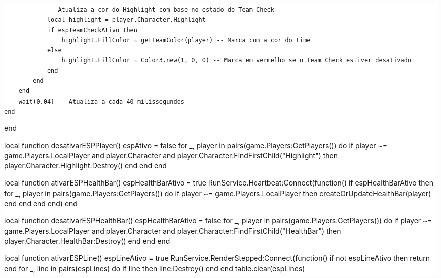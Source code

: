                 -- Atualiza a cor do Highlight com base no estado do Team Check 
                local highlight = player.Character.Highlight
                if espTeamCheckAtivo then
                    highlight.FillColor = getTeamColor(player) -- Marca com a cor do time
                else
                    highlight.FillColor = Color3.new(1, 0, 0) -- Marca em vermelho se o Team Check estiver desativado
                end
            end 
        end 
        wait(0.04) -- Atualiza a cada 40 milissegundos
    end
end

local function desativarESPPlayer() 
    espAtivo = false 
    for _, player in pairs(game.Players:GetPlayers()) do 
        if player ~= game.Players.LocalPlayer and player.Character and player.Character:FindFirstChild("Highlight") then 
            player.Character.Highlight:Destroy() 
        end 
    end 
end

local function ativarESPHealthBar() 
    espHealthBarAtivo = true 
    RunService.Heartbeat:Connect(function() 
        if espHealthBarAtivo then 
            for _, player in pairs(game.Players:GetPlayers()) do 
                if player ~= game.Players.LocalPlayer then 
                    createOrUpdateHealthBar(player) 
                end 
            end 
        end 
    end) 
end

local function desativarESPHealthBar() 
    espHealthBarAtivo = false 
    for _, player in pairs(game.Players:GetPlayers()) do 
        if player ~= game.Players.LocalPlayer and player.Character and player.Character:FindFirstChild("HealthBar") then 
            player.Character.HealthBar:Destroy() 
        end 
    end 
end

local function ativarESPLine() 
    espLineAtivo = true 
    RunService.RenderStepped:Connect(function() 
        if not espLineAtivo then return end 
        for _, line in pairs(espLines) do 
            if line then line:Destroy() end 
        end 
        table.clear(espLines)
